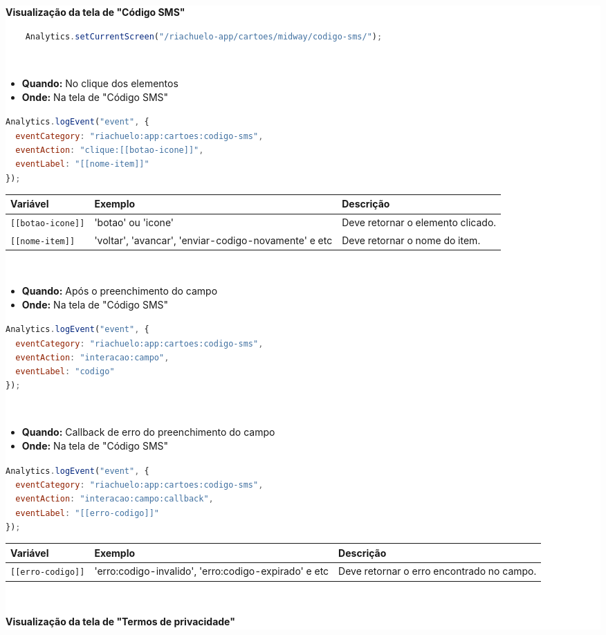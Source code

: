 **Visualização da tela de &quot;Código SMS&quot;**<br />

```javascript
    Analytics.setCurrentScreen("/riachuelo-app/cartoes/midway/codigo-sms/");
```

<br />

- **Quando:** No clique dos elementos
- **Onde:** Na tela de &quot;Código SMS&quot;

```javascript
Analytics.logEvent("event", {
  eventCategory: "riachuelo:app:cartoes:codigo-sms",
  eventAction: "clique:[[botao-icone]]",
  eventLabel: "[[nome-item]]"
});
```

| Variável        | Exemplo                               | Descrição                         |
| :-------------- | :------------------------------------ | :-------------------------------- |
| `[[botao-icone]]` | &#039;botao&#039; ou &#039;icone&#039; | Deve retornar o elemento clicado. |
| `[[nome-item]]` | &#039;voltar&#039;, &#039;avancar&#039;, &#039;enviar-codigo-novamente&#039; e etc | Deve retornar o nome do item. |

<br />

- **Quando:** Após o preenchimento do campo
- **Onde:** Na tela de &quot;Código SMS&quot;

```javascript
Analytics.logEvent("event", {
  eventCategory: "riachuelo:app:cartoes:codigo-sms",
  eventAction: "interacao:campo",
  eventLabel: "codigo"
});
```

<br />

- **Quando:** Callback de erro do preenchimento do campo
- **Onde:** Na tela de &quot;Código SMS&quot;

```javascript
Analytics.logEvent("event", {
  eventCategory: "riachuelo:app:cartoes:codigo-sms",
  eventAction: "interacao:campo:callback",
  eventLabel: "[[erro-codigo]]"
});
```

| Variável        | Exemplo                               | Descrição                         |
| :-------------- | :------------------------------------ | :-------------------------------- |
| `[[erro-codigo]]` | &#039;erro:codigo-invalido&#039;, &#039;erro:codigo-expirado&#039; e etc | Deve retornar o erro encontrado no campo. |

<br />

**Visualização da tela de &quot;Termos de privacidade&quot;**<br />

